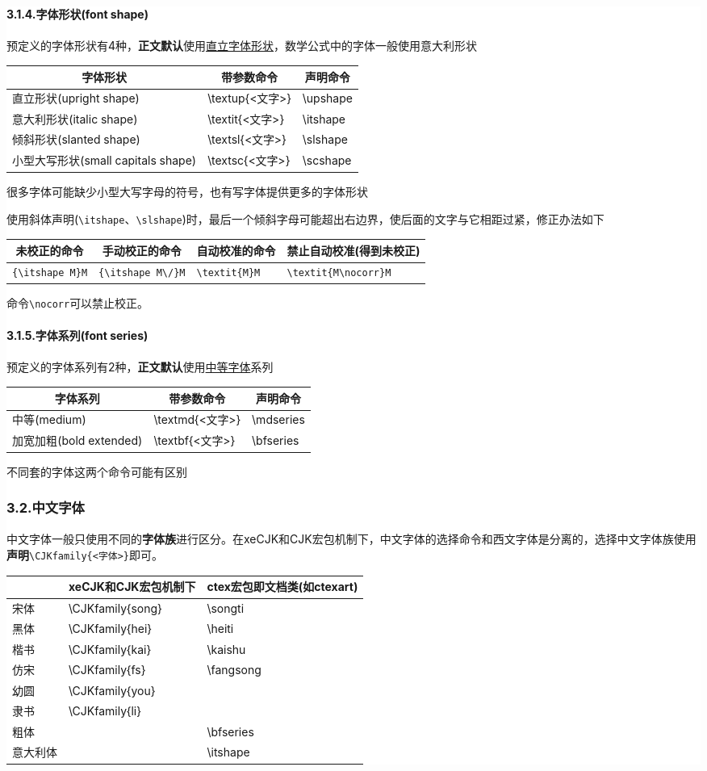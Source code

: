 

#### 3.1.4.字体形状(font shape)

预定义的字体形状有4种，**正文默认**使用<u>直立字体形状</u>，数学公式中的字体一般使用意大利形状

| 字体形状                           | 带参数命令      | 声明命令 |
| ---------------------------------- | --------------- | -------- |
| 直立形状(upright shape)            | \textup{<文字>} | \upshape |
| 意大利形状(italic shape)           | \textit{<文字>} | \itshape |
| 倾斜形状(slanted shape)            | \textsl{<文字>} | \slshape |
| 小型大写形状(small capitals shape) | \textsc{<文字>} | \scshape |

很多字体可能缺少小型大写字母的符号，也有写字体提供更多的字体形状

使用斜体声明(`\itshape`、`\slshape`)时，最后一个倾斜字母可能超出右边界，使后面的文字与它相距过紧，修正办法如下

| 未校正的命令    | 手动校正的命令    | 自动校准的命令 | 禁止自动校准(得到未校正) |
| --------------- | ----------------- | -------------- | ------------------------ |
| `{\itshape M}M` | `{\itshape M\/}M` | `\textit{M}M`  | `\textit{M\nocorr}M`     |

命令`\nocorr`可以禁止校正。

#### 3.1.5.字体系列(font series)

预定义的字体系列有2种，**正文默认**使用<u>中等字体</u>系列

| 字体系列                | 带参数命令      | 声明命令  |
| ----------------------- | --------------- | --------- |
| 中等(medium)            | \textmd{<文字>} | \mdseries |
| 加宽加粗(bold extended) | \textbf{<文字>} | \bfseries |

不同套的字体这两个命令可能有区别

### 3.2.中文字体

中文字体一般只使用不同的**字体族**进行区分。在xeCJK和CJK宏包机制下，中文字体的选择命令和西文字体是分离的，选择中文字体族使用**声明**`\CJKfamily{<字体>}`即可。

|          | xeCJK和CJK宏包机制下 | ctex宏包即文档类(如ctexart) |
| -------- | -------------------- | --------------------------- |
| 宋体     | \CJKfamily{song}     | \songti                     |
| 黑体     | \CJKfamily{hei}      | \heiti                      |
| 楷书     | \CJKfamily{kai}      | \kaishu                     |
| 仿宋     | \CJKfamily{fs}       | \fangsong                   |
| 幼圆     | \CJKfamily{you}      |                             |
| 隶书     | \CJKfamily{li}       |                             |
| 粗体     |                      | \bfseries                   |
| 意大利体 |                      | \itshape                    |
